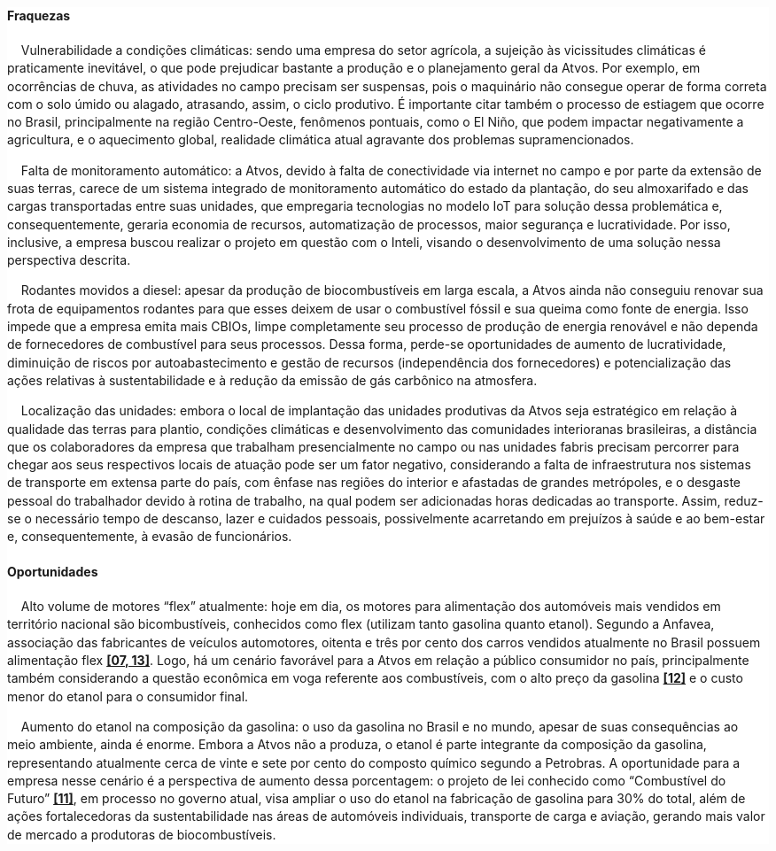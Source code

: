 
#### Fraquezas

&nbsp;&nbsp;&nbsp;&nbsp;Vulnerabilidade a condições climáticas: sendo uma empresa do setor agrícola, a sujeição às vicissitudes climáticas é praticamente inevitável, o que pode prejudicar bastante a produção e o planejamento geral da Atvos. Por exemplo, em ocorrências de chuva, as atividades no campo precisam ser suspensas, pois o maquinário não consegue operar de forma correta com o solo úmido ou alagado, atrasando, assim, o ciclo produtivo. É importante citar também o processo de estiagem que ocorre no Brasil, principalmente na região Centro-Oeste, fenômenos pontuais, como o El Niño, que podem impactar negativamente a agricultura, e o aquecimento global, realidade climática atual agravante dos problemas supramencionados.

&nbsp;&nbsp;&nbsp;&nbsp;Falta de monitoramento automático: a Atvos, devido à falta de conectividade via internet no campo e por parte da extensão de suas terras, carece de um sistema integrado de monitoramento automático do estado da plantação, do seu almoxarifado e das cargas transportadas entre suas unidades, que empregaria tecnologias no modelo IoT para solução dessa problemática e, consequentemente, geraria economia de recursos, automatização de processos, maior segurança e lucratividade. Por isso, inclusive, a empresa buscou realizar o projeto em questão com o Inteli, visando o desenvolvimento de uma solução nessa perspectiva descrita.

&nbsp;&nbsp;&nbsp;&nbsp;Rodantes movidos a diesel: apesar da produção de biocombustíveis em larga escala, a Atvos ainda não conseguiu renovar sua frota de equipamentos rodantes para que esses deixem de usar o combustível fóssil e sua queima como fonte de energia. Isso impede que a empresa emita mais CBIOs, limpe completamente seu processo de produção de energia renovável e não dependa de fornecedores de combustível para seus processos. Dessa forma, perde-se oportunidades de aumento de lucratividade, diminuição de riscos por autoabastecimento e gestão de recursos (independência dos fornecedores) e potencialização das ações relativas à sustentabilidade e à redução da emissão de gás carbônico na atmosfera.

&nbsp;&nbsp;&nbsp;&nbsp;Localização das unidades: embora o local de implantação das unidades produtivas da Atvos seja estratégico em relação à qualidade das terras para plantio, condições climáticas e desenvolvimento das comunidades interioranas brasileiras, a distância que os colaboradores da empresa que trabalham presencialmente no campo ou nas unidades fabris precisam percorrer para chegar aos seus respectivos locais de atuação pode ser um fator negativo, considerando a falta de infraestrutura nos sistemas de transporte em extensa parte do país, com ênfase nas regiões do interior e afastadas de grandes metrópoles, e o desgaste pessoal do trabalhador devido à rotina de trabalho, na qual podem ser adicionadas horas dedicadas ao transporte. Assim, reduz-se o necessário tempo de descanso, lazer e cuidados pessoais, possivelmente acarretando em prejuízos à saúde e ao bem-estar e, consequentemente, à evasão de funcionários.


#### Oportunidades
	
&nbsp;&nbsp;&nbsp;&nbsp;Alto volume de motores “flex” atualmente: hoje em dia, os motores para alimentação dos automóveis mais vendidos em território nacional são bicombustíveis, conhecidos como flex (utilizam tanto gasolina quanto etanol). Segundo a Anfavea, associação das fabricantes de veículos automotores, oitenta e três por cento dos carros vendidos atualmente no Brasil possuem alimentação flex [**[07, 13]**](#ref07). Logo, há um cenário favorável para a Atvos em relação a público consumidor no país, principalmente também considerando a questão econômica em voga referente aos combustíveis, com o alto preço da gasolina [**[12]**](#ref12) e o custo menor do etanol para o consumidor final.

&nbsp;&nbsp;&nbsp;&nbsp;Aumento do etanol na composição da gasolina: o uso da gasolina no Brasil e no mundo, apesar de suas consequências ao meio ambiente, ainda é enorme. Embora a Atvos não a produza, o etanol é parte integrante da composição da gasolina, representando atualmente cerca de vinte e sete por cento do composto químico segundo a Petrobras. A oportunidade para a empresa nesse cenário é a perspectiva de aumento dessa porcentagem: o projeto de lei conhecido como “Combustível do Futuro” [**[11]**](#ref11), em processo no governo atual, visa ampliar o uso do etanol na fabricação de gasolina para 30% do total, além de ações fortalecedoras da sustentabilidade nas áreas de automóveis individuais, transporte de carga e aviação, gerando mais valor de mercado a produtoras de biocombustíveis.
